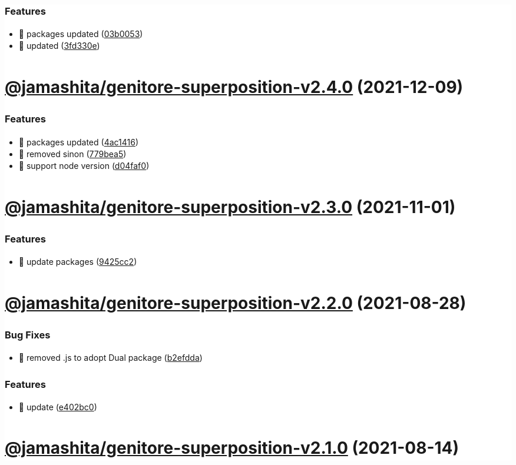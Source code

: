 
### Features

* 🎸 packages updated ([03b0053](https://github.com/jamashita/genitore/commit/03b00533e2e610ab2fc63d33db05a3db1e933628))
* 🎸 updated ([3fd330e](https://github.com/jamashita/genitore/commit/3fd330ecec287fb1409a3e775163d97c944cadad))

# [@jamashita/genitore-superposition-v2.4.0](https://github.com/jamashita/genitore/compare/@jamashita/genitore-superposition-v2.3.0...@jamashita/genitore-superposition-v2.4.0) (2021-12-09)


### Features

* 🎸 packages updated ([4ac1416](https://github.com/jamashita/genitore/commit/4ac1416e79a5cd28e1fd95ce3d127961621d3a07))
* 🎸 removed sinon ([779bea5](https://github.com/jamashita/genitore/commit/779bea5241f07269c4dc1bfdeb9c5f2210a15a04))
* 🎸 support node version ([d04faf0](https://github.com/jamashita/genitore/commit/d04faf013a1d4b90b366b7a7ad54e2c5a85e2648))

# [@jamashita/genitore-superposition-v2.3.0](https://github.com/jamashita/genitore/compare/@jamashita/genitore-superposition-v2.2.0...@jamashita/genitore-superposition-v2.3.0) (2021-11-01)

### Features

* 🎸 update packages ([9425cc2](https://github.com/jamashita/genitore/commit/9425cc2a053b89e12997f137c4d9df56bc2b942f))

# [@jamashita/genitore-superposition-v2.2.0](https://github.com/jamashita/genitore/compare/@jamashita/genitore-superposition-v2.1.0...@jamashita/genitore-superposition-v2.2.0) (2021-08-28)

### Bug Fixes

* 🐛 removed .js to adopt Dual
  package ([b2efdda](https://github.com/jamashita/genitore/commit/b2efdda920bab046b4106809967d7f189259708f))

### Features

* 🎸 update ([e402bc0](https://github.com/jamashita/genitore/commit/e402bc0f2b35cfc08429aad5cbd6b47da2cc9ffa))

# [@jamashita/genitore-superposition-v2.1.0](https://github.com/jamashita/genitore/compare/@jamashita/genitore-superposition-v2.0.0...@jamashita/genitore-superposition-v2.1.0) (2021-08-14)
